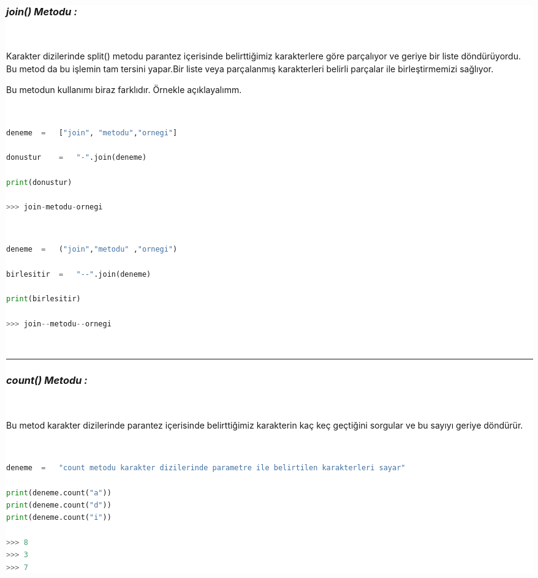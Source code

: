 
### ***join() Metodu :***

<br>

Karakter dizilerinde split() metodu parantez içerisinde belirttiğimiz karakterlere göre parçalıyor ve geriye bir liste döndürüyordu. Bu metod da bu işlemin tam tersini yapar.Bir liste veya parçalanmış karakterleri belirli parçalar ile birleştirmemizi sağlıyor. 

Bu metodun kullanımı biraz farklıdır. Örnekle açıklayalımm.

<br>

```py
deneme  =   ["join", "metodu","ornegi"]

donustur    =   "-".join(deneme)

print(donustur)

>>> join-metodu-ornegi
```

<br>

```py
deneme  =   ("join","metodu" ,"ornegi")

birlesitir  =   "--".join(deneme)

print(birlesitir)

>>> join--metodu--ornegi
```

<br><hr>


### ***count() Metodu :***

<br>

Bu metod karakter dizilerinde parantez içerisinde belirttiğimiz karakterin kaç keç geçtiğini sorgular ve bu sayıyı geriye döndürür.


<br>

```py
deneme  =   "count metodu karakter dizilerinde parametre ile belirtilen karakterleri sayar"

print(deneme.count("a"))
print(deneme.count("d"))
print(deneme.count("i"))

>>> 8
>>> 3
>>> 7
```
